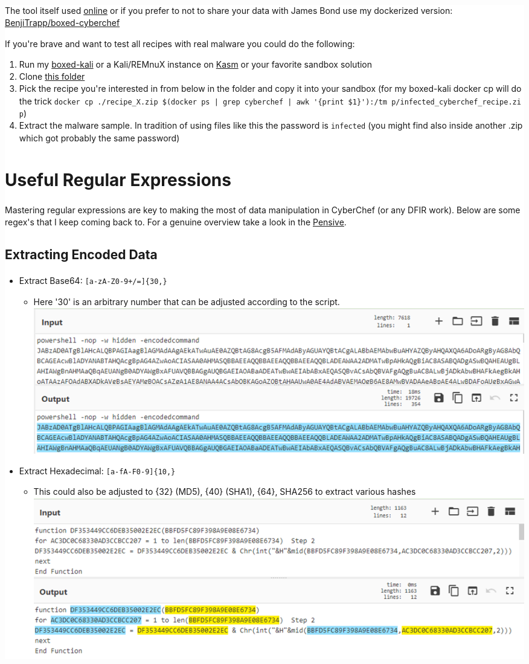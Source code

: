 The tool itself used [online](https://gchq.github.io/CyberChef/) or if you prefer to not to share your data with James Bond use my dockerized version: [BenjiTrapp/boxed-cyberchef](https://github.com/BenjiTrapp/boxed-cyberchef)

If you're brave and want to test all recipes with real malware you could do the following:

1. Run my [boxed-kali](https://github.com/BenjiTrapp/boxed-kali) or a Kali/REMnuX instance on [Kasm](https://www.kasmweb.com/) or your favorite sandbox solution
2. Clone [this folder](https://github.com/BenjiTrapp/benjitrapp.github.io/tree/master/assets/defense/cyberchef)
3. Pick the recipe you're interested in from below in the folder and copy it into your sandbox (for my boxed-kali docker cp will do the trick `docker cp ./recipe_X.zip $(docker ps | grep cyberchef | awk '{print $1}'):/tm
p/infected_cyberchef_recipe.zip`)
4. Extract the malware sample. In tradition of using files like this the password is `infected` (you might find also inside another .zip which got probably the same password)

# Useful Regular Expressions

Mastering regular expressions are key to making the most of data manipulation in CyberChef (or any DFIR work). Below are some regex's that I keep coming back to. For a genuine overview take a look in the [Pensive](https://benjitrapp.github.io/memories/2023-05-16-regex-cheatsheet/).  


## Extracting Encoded Data

- Extract Base64: `[a-zA-Z0-9+/=]{30,}`  
  - Here '30' is an arbitrary number that can be adjusted according to the script.  
![base64](/images/cyberchef/base64.png)

- Extract Hexadecimal: `[a-fA-F0-9]{10,}`
  - This could also be adjusted to {32} (MD5), {40} (SHA1), {64}, SHA256 to extract various hashes
![hex](/images/cyberchef/hex.png)

